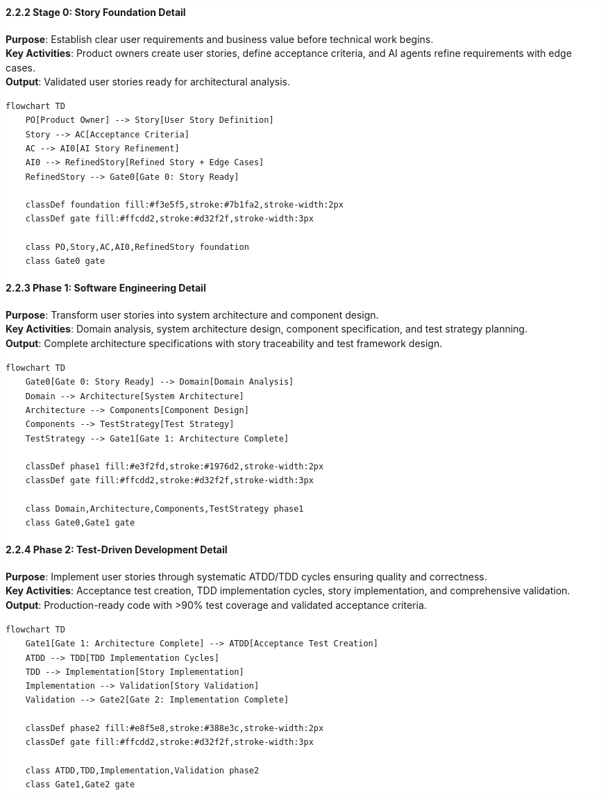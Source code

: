 #### 2.2.2 Stage 0: Story Foundation Detail

**Purpose**: Establish clear user requirements and business value before technical work begins.  
**Key Activities**: Product owners create user stories, define acceptance criteria, and AI agents refine requirements with edge cases.  
**Output**: Validated user stories ready for architectural analysis.

```mermaid
flowchart TD
    PO[Product Owner] --> Story[User Story Definition]
    Story --> AC[Acceptance Criteria]
    AC --> AI0[AI Story Refinement]
    AI0 --> RefinedStory[Refined Story + Edge Cases]
    RefinedStory --> Gate0[Gate 0: Story Ready]
    
    classDef foundation fill:#f3e5f5,stroke:#7b1fa2,stroke-width:2px
    classDef gate fill:#ffcdd2,stroke:#d32f2f,stroke-width:3px
    
    class PO,Story,AC,AI0,RefinedStory foundation
    class Gate0 gate
```

#### 2.2.3 Phase 1: Software Engineering Detail

**Purpose**: Transform user stories into system architecture and component design.  
**Key Activities**: Domain analysis, system architecture design, component specification, and test strategy planning.  
**Output**: Complete architecture specifications with story traceability and test framework design.

```mermaid
flowchart TD
    Gate0[Gate 0: Story Ready] --> Domain[Domain Analysis]
    Domain --> Architecture[System Architecture]
    Architecture --> Components[Component Design]
    Components --> TestStrategy[Test Strategy]
    TestStrategy --> Gate1[Gate 1: Architecture Complete]
    
    classDef phase1 fill:#e3f2fd,stroke:#1976d2,stroke-width:2px
    classDef gate fill:#ffcdd2,stroke:#d32f2f,stroke-width:3px
    
    class Domain,Architecture,Components,TestStrategy phase1
    class Gate0,Gate1 gate
```

#### 2.2.4 Phase 2: Test-Driven Development Detail

**Purpose**: Implement user stories through systematic ATDD/TDD cycles ensuring quality and correctness.  
**Key Activities**: Acceptance test creation, TDD implementation cycles, story implementation, and comprehensive validation.  
**Output**: Production-ready code with >90% test coverage and validated acceptance criteria.

```mermaid
flowchart TD
    Gate1[Gate 1: Architecture Complete] --> ATDD[Acceptance Test Creation]
    ATDD --> TDD[TDD Implementation Cycles]
    TDD --> Implementation[Story Implementation]
    Implementation --> Validation[Story Validation]
    Validation --> Gate2[Gate 2: Implementation Complete]
    
    classDef phase2 fill:#e8f5e8,stroke:#388e3c,stroke-width:2px
    classDef gate fill:#ffcdd2,stroke:#d32f2f,stroke-width:3px
    
    class ATDD,TDD,Implementation,Validation phase2
    class Gate1,Gate2 gate
```
